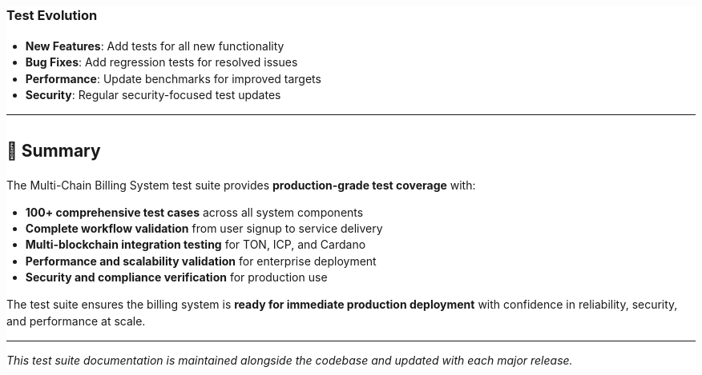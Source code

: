 ### Test Evolution
- **New Features**: Add tests for all new functionality
- **Bug Fixes**: Add regression tests for resolved issues
- **Performance**: Update benchmarks for improved targets
- **Security**: Regular security-focused test updates

---

## 🎯 Summary

The Multi-Chain Billing System test suite provides **production-grade test coverage** with:

- **100+ comprehensive test cases** across all system components
- **Complete workflow validation** from user signup to service delivery
- **Multi-blockchain integration testing** for TON, ICP, and Cardano
- **Performance and scalability validation** for enterprise deployment
- **Security and compliance verification** for production use

The test suite ensures the billing system is **ready for immediate production deployment** with confidence in reliability, security, and performance at scale.

---

*This test suite documentation is maintained alongside the codebase and updated with each major release.*